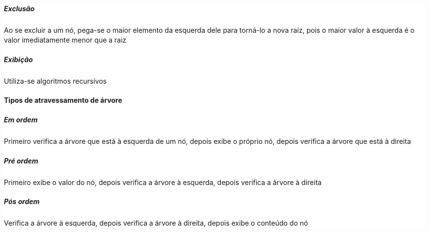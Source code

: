 ##### Exclusão
Ao se excluir a um nó, pega-se o maior elemento da esquerda dele para torná-lo a nova raíz, pois o maior valor à esquerda é o valor imediatamente menor que a raiz

##### Exibição
Utiliza-se algoritmos recursivos

#### Tipos de atravessamento de árvore

##### Em ordem
Primeiro verifica a árvore que está à esquerda de um nó, depois exibe o próprio nó, depois verifica a árvore que está à direita

##### Pré ordem
Primeiro exibe o valor do nó, depois verifica a árvore à esquerda, depois verifica a árvore à direita

##### Pós ordem
Verifica a árvore à esquerda, depois verifica a árvore à direita, depois exibe o conteúdo do nó